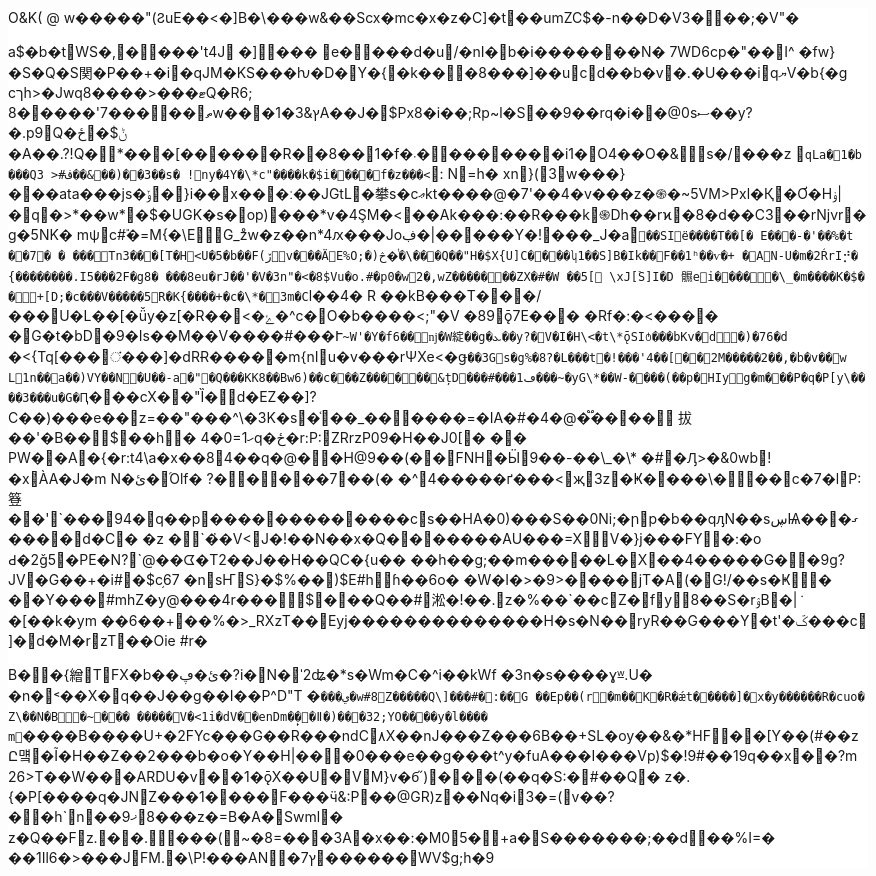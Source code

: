  O&K( 
@ w�����"(ᲷuE��<�]B�\���w&��Scx�mc�x�z�C]�t��umZC$�-n��D�V3���;�V"�
 
 a$�b�tWS�,����'t4J �]��� e����d�u/�nI�b�i�������N�
7WD 6cp�"��I^ �fw}�S�Q�S関�P��+�i�qJM�KS���ƕ�D�Y�{�k���8���]��ucd��b�v�.�U���iqޔV�b{�g cךh>�Jw qޓ ���<����8Q�R6;
8�����'ތ�� ���7w���ץ&3�1A��J�$Px8�i��;Rp~l�S��9��rq�i��@0sސ��y?�.p9Q�ݨ$�ځ
�A��.?!Q�\*���[������R��8��1�f�܁� ������ �i1�O4��O�&s�/���z
`qLa�1�b���Qڤ#<
3��&��)��3��s�
!ny�4Y�\*c"����k�$ i����f�z���<`:
N=h�
xn}( 3֌w���}���ata���js�ݸ�}i��x���ː��JGtL�攀s�cޢkt����@�7'��4�v���z�֍�\~5VM>Pxl�Қ�Ơ�Hۏ|�q�>\*��w\*�$�UGK�s�op)���\*v�4ŞM�<��Ak���:��R���k֍Dh��rϰ�8�d��C3��rNjvr�g�5NK� mѱc#֕�=M{�\EG\_z̊w�z��n\*4ԕ���Joڣ�|�����Y�!���\_J�a`��SIё����T��[� E���-�'��%�t��7�
�
���Tn3���[T�H<U�5�b��F(ڒv���ӒE %O;�)څ�ͭ�\���Q��"H�$X{U]C����ʮ1��S]B�Ik��F��1ʰ��ѵ�+ �AN-U�m�2ŔrI⡚�{��������.I5���2F�g8�
���8eu�rJ��'�V�3n"�<�8$Vu�o.#�p0�w2�,wZ�������ZX�#�W
��5[
\xJ[ٙS]I�D 䯥ei�����\_�m����K�$��+[D;�c���V�����5R�K{����+�c�\*�3m�C`l��4� R ��kB���T���/���U�L��[�ǚy�z[�R��<�ۓ�^c�O�b����<;"�V �89ǭ7E���
�Rf�:�<����
�G�t�bD�9�Ӏs��M��V����#���Ւ`~W'�Y�f6��ǌ�W綻��g�ܥ��y?�V�I�H\<�t\*ǭSIꄍ���bKv�d�)�76�d`�<{Tq[���ਂ���]�dRɌ�����m{nIu�v ���rѰXe<�ǥ`��3Gs�g%�8?�L���t�!���'4��[��2M�����2��,�b�v��wL1n��a��)VY��N�U��-a�"�Q���KK8��Bw6)��c���Z������&țD���#���1ڡ���~�yG\*��W-����(��p�HIyg�m���P�q�P[y\����3���u�G�Ԥ`���cX��"Ȉ�d�EZ��]?C��)���e��z=��"���^\�3K�s�֫� �\_������=�IA�#�4�@�֟���� 拔��'�B��$��h� 4�0=1ހq�ځ�r:P:Z RrzP09�H��J0[�  �� PW��A�{�r:t4\a�x��84��q�@��H@9��(�⛜�FNH�Ӹ9��-��\_�\*
�#�Ԓ>�&0wb!�xÀA�J�m
N�ئ�֜Olf�
?�����7��(� �^4�����ґ���<җ3z�Ҝ����\� ��c�7�lP:簦 ��'`���94�q��p�������������cs��HA�0)���S��0Ni;�րp�b��qԓN��sڛѨ���ގ����d�C�
�z
�`�҆�V<J�!��N��x�Q�������AU���=XV�}j���FY�:�o
Ԁ�2ǧ5�PE�N?`@��ᗧ�T2��J��H��QC�{u��
��h��g;� �m�����L�X��4�����G��9g?JV�G��+�i#�$c֥67
�nsҤS}�$%��)$E#hɦ��6o� �W�I�>�9>����jT�A(�G!/��s�Ҝ�
��Y���#mhZ�y@���4r���$���Q��#淞�!��.z�%��`��cZ�fy8��S�rۉB�|݁�[��k�ym
��6��+��%�>\_RXzT��Eyj��������������H�s�N��ryR��G���Y�t'�ػ���c
]�d�M�rzT��O ie
#r�
 
 B��{繒T FX�b��ئ�ڥ�?i�N�ˈ2ʥ�\*s�Wm�C�^i��kWf �3n�s����ɣʷ̲.U� �n�˂��X�q��J��g��I��P^D"T
�`���ي�w#8Z�����Q\]���#�:��G ��Ep��(r�m��K�R�ǽt�����]�x�y������R�cuo�Z\��N�B�~��� �����V�<1i�dV��еnDm�̙��ǁ�)���32;YO����y�l����m`����B����U+�2FYc���G��R���ndC۸X��nJ���Z��� 6B��+SL�ѹ��&�\*HF��[Y��\(#��zԸ먴�Ĩ�H��Z��2���b�o�Y��H|���0���e��g���t^y�fuA���I�\ ��Vp)$�!9#��19q��x��?m 26>T��W���ARDU�v��1�ǭX��U�VM}v�6̋
)���(�� q�S:�#��Q�
z�.{�P[����q�JNZ���1����F���ӵ&:P��@GR)z��Nq�i3�=(v��?��h`n�ޚ9��8��z�=B�A�Swml�  z�Q��Fz.��.���(~�  8=��� 3A�x��:�M05�+a�S�������;��d��%I=�
��1Il6�>���JFM.�\P!���AN�ץ7��� ��� WV$g;h�9
 